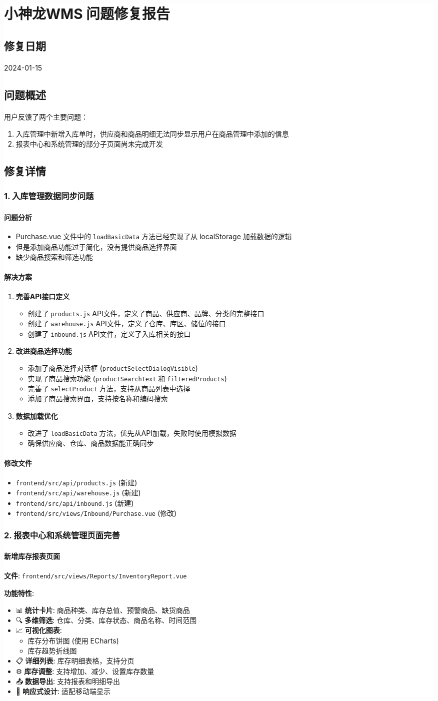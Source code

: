 # 小神龙WMS 问题修复报告

## 修复日期
2024-01-15

## 问题概述
用户反馈了两个主要问题：
1. 入库管理中新增入库单时，供应商和商品明细无法同步显示用户在商品管理中添加的信息
2. 报表中心和系统管理的部分子页面尚未完成开发

## 修复详情

### 1. 入库管理数据同步问题

#### 问题分析
- Purchase.vue 文件中的 `loadBasicData` 方法已经实现了从 localStorage 加载数据的逻辑
- 但是添加商品功能过于简化，没有提供商品选择界面
- 缺少商品搜索和筛选功能

#### 解决方案
1. **完善API接口定义**
   - 创建了 `products.js` API文件，定义了商品、供应商、品牌、分类的完整接口
   - 创建了 `warehouse.js` API文件，定义了仓库、库区、储位的接口
   - 创建了 `inbound.js` API文件，定义了入库相关的接口

2. **改进商品选择功能**
   - 添加了商品选择对话框 (`productSelectDialogVisible`)
   - 实现了商品搜索功能 (`productSearchText` 和 `filteredProducts`)
   - 完善了 `selectProduct` 方法，支持从商品列表中选择
   - 添加了商品搜索界面，支持按名称和编码搜索

3. **数据加载优化**
   - 改进了 `loadBasicData` 方法，优先从API加载，失败时使用模拟数据
   - 确保供应商、仓库、商品数据能正确同步

#### 修改文件
- `frontend/src/api/products.js` (新建)
- `frontend/src/api/warehouse.js` (新建) 
- `frontend/src/api/inbound.js` (新建)
- `frontend/src/views/Inbound/Purchase.vue` (修改)

### 2. 报表中心和系统管理页面完善

#### 新增库存报表页面
**文件**: `frontend/src/views/Reports/InventoryReport.vue`

**功能特性**:
- 📊 **统计卡片**: 商品种类、库存总值、预警商品、缺货商品
- 🔍 **多维筛选**: 仓库、分类、库存状态、商品名称、时间范围
- 📈 **可视化图表**: 
  - 库存分布饼图 (使用 ECharts)
  - 库存趋势折线图
- 📋 **详细列表**: 库存明细表格，支持分页
- ⚙️ **库存调整**: 支持增加、减少、设置库存数量
- 📤 **数据导出**: 支持报表和明细导出
- 📱 **响应式设计**: 适配移动端显示
